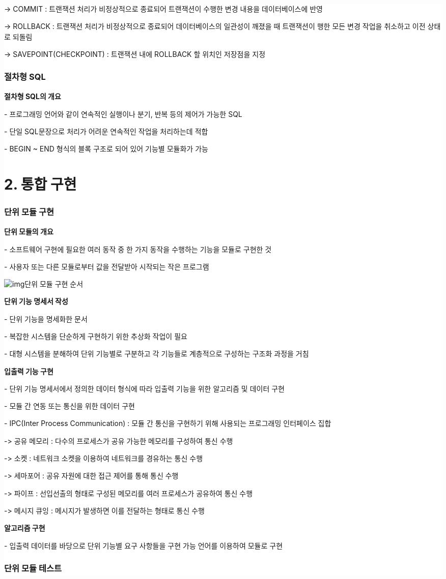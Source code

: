 -> COMMIT : 트랜잭션 처리가 비정상적으로 종료되어 트랜잭션이 수행한 변경 내용을 데이터베이스에 반영

-> ROLLBACK : 트랜잭션 처리가 비정상적으로 종료되어 데이터베이스의 일관성이 깨졌을 때 트랜잭션이 행한 모든 변경 작업을 취소하고 이전 상태로 되돌림

-> SAVEPOINT(CHECKPOINT) : 트랜잭션 내에 ROLLBACK 할 위치인 저장점을 지정

### 절차형 SQL

**절차형 SQL의 개요**

\- 프로그래밍 언어와 같이 연속적인 실행이나 분기, 반복 등의 제어가 가능한 SQL

\- 단일 SQL문장으로 처리가 어려운 연속적인 작업을 처리하는데 적합

\- BEGIN ~ END 형식의 블록 구조로 되어 있어 기능별 모듈화가 가능

# 2. 통합 구현

### 단위 모듈 구현

**단위 모듈의 개요**

\- 소프트웨어 구현에 필요한 여러 동작 중 한 가지 동작을 수행하는 기능을 모듈로 구현한 것

\- 사용자 또는 다른 모듈로부터 값을 전달받아 시작되는 작은 프로그램

![img](https://k.kakaocdn.net/dn/bc9O7j/btqDmmfk3eI/xDtfitxikymn93E0cQfAkK/img.png)단위 모듈 구현 순서

**단위 기능 명세서 작성**

\- 단위 기능을 명세화한 문서

\- 복잡한 시스템을 단순하게 구현하기 위한 추상화 작업이 필요

\- 대형 시스템을 분해하여 단위 기능별로 구분하고 각 기능들로 계층적으로 구성하는 구조화 과정을 거침

**입출력 기능 구현**

\- 단위 기능 명세서에서 정의한 데이터 형식에 따라 입출력 기능을 위한 알고리즘 및 데이터 구현

\- 모듈 간 연동 또는 통신을 위한 데이터 구현

\- IPC(Inter Process Communication) : 모듈 간 통신을 구현하기 위해 사용되는 프로그래밍 인터페이스 집합

-> 공유 메모리 : 다수의 프로세스가 공유 가능한 메모리를 구성하여 통신 수행

-> 소켓 : 네트워크 소켓을 이용하여 네트워크를 경유하는 통신 수행

-> 세마포어 : 공유 자원에 대한 접근 제어를 통해 통신 수행

-> 파이프 : 선입선출의 형태로 구성된 메모리를 여러 프로세스가 공유하여 통신 수행

-> 메시지 큐잉 : 메시지가 발생하면 이를 전달하는 형태로 통신 수행

**알고리즘 구현**

\- 입출력 데이터를 바당으로 단위 기능별 요구 사항들을 구현 가능 언어를 이용하여 모듈로 구현

### 단위 모듈 테스트
